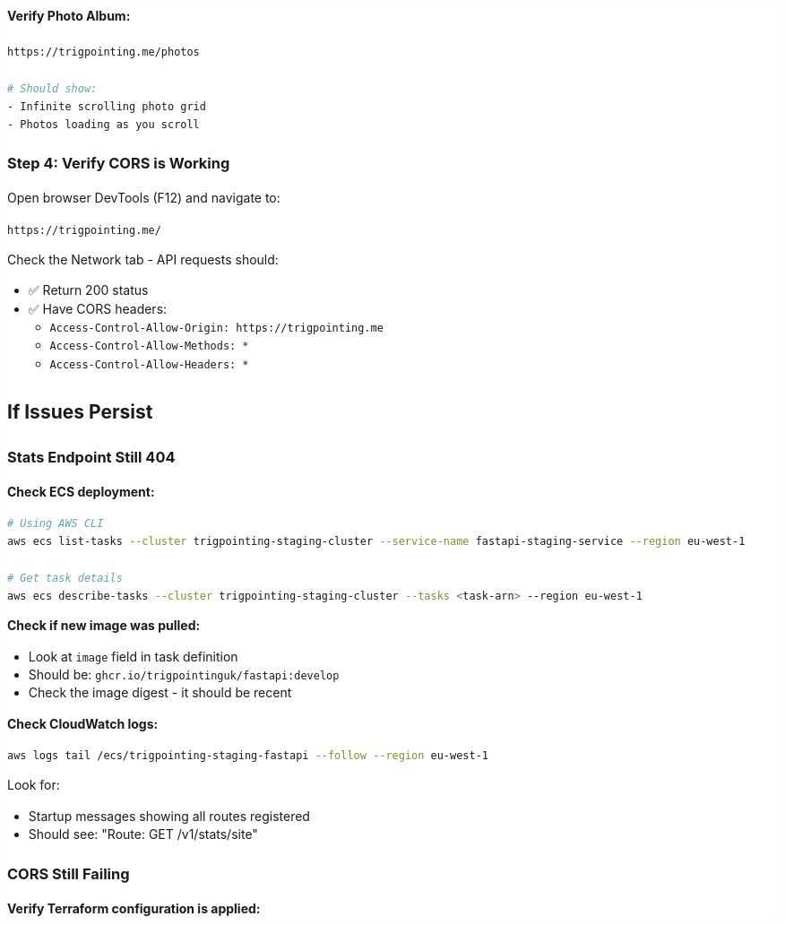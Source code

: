 #### Verify Photo Album:
```bash
https://trigpointing.me/photos

# Should show:
- Infinite scrolling photo grid
- Photos loading as you scroll
```

### Step 4: Verify CORS is Working

Open browser DevTools (F12) and navigate to:
```
https://trigpointing.me/
```

Check the Network tab - API requests should:
- ✅ Return 200 status
- ✅ Have CORS headers:
  - `Access-Control-Allow-Origin: https://trigpointing.me`
  - `Access-Control-Allow-Methods: *`
  - `Access-Control-Allow-Headers: *`

## If Issues Persist

### Stats Endpoint Still 404

**Check ECS deployment:**
```bash
# Using AWS CLI
aws ecs list-tasks --cluster trigpointing-staging-cluster --service-name fastapi-staging-service --region eu-west-1

# Get task details
aws ecs describe-tasks --cluster trigpointing-staging-cluster --tasks <task-arn> --region eu-west-1
```

**Check if new image was pulled:**
- Look at `image` field in task definition
- Should be: `ghcr.io/trigpointinguk/fastapi:develop`
- Check the image digest - it should be recent

**Check CloudWatch logs:**
```bash
aws logs tail /ecs/trigpointing-staging-fastapi --follow --region eu-west-1
```

Look for:
- Startup messages showing all routes registered
- Should see: "Route: GET /v1/stats/site"

### CORS Still Failing

**Verify Terraform configuration is applied:**
